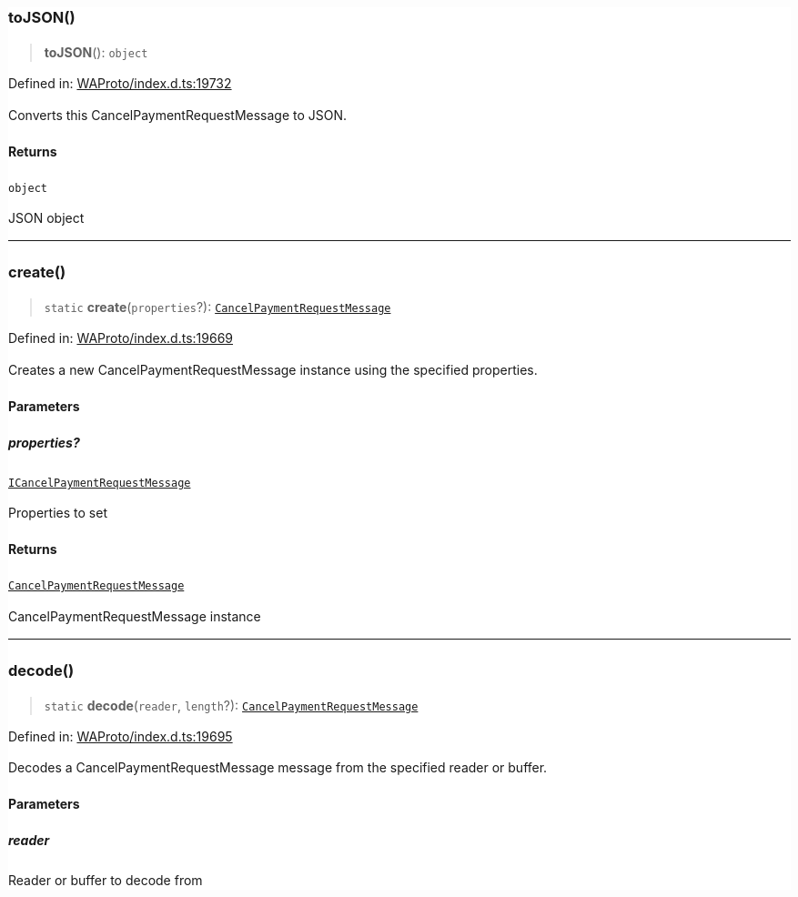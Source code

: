 ### toJSON()

> **toJSON**(): `object`

Defined in: [WAProto/index.d.ts:19732](https://github.com/Fokusdotid/Baileys/blob/3533fb5d5a1e97f0cc8384505a121b389a346518/WAProto/index.d.ts#L19732)

Converts this CancelPaymentRequestMessage to JSON.

#### Returns

`object`

JSON object

***

### create()

> `static` **create**(`properties`?): [`CancelPaymentRequestMessage`](CancelPaymentRequestMessage.md)

Defined in: [WAProto/index.d.ts:19669](https://github.com/Fokusdotid/Baileys/blob/3533fb5d5a1e97f0cc8384505a121b389a346518/WAProto/index.d.ts#L19669)

Creates a new CancelPaymentRequestMessage instance using the specified properties.

#### Parameters

##### properties?

[`ICancelPaymentRequestMessage`](../interfaces/ICancelPaymentRequestMessage.md)

Properties to set

#### Returns

[`CancelPaymentRequestMessage`](CancelPaymentRequestMessage.md)

CancelPaymentRequestMessage instance

***

### decode()

> `static` **decode**(`reader`, `length`?): [`CancelPaymentRequestMessage`](CancelPaymentRequestMessage.md)

Defined in: [WAProto/index.d.ts:19695](https://github.com/Fokusdotid/Baileys/blob/3533fb5d5a1e97f0cc8384505a121b389a346518/WAProto/index.d.ts#L19695)

Decodes a CancelPaymentRequestMessage message from the specified reader or buffer.

#### Parameters

##### reader

Reader or buffer to decode from
